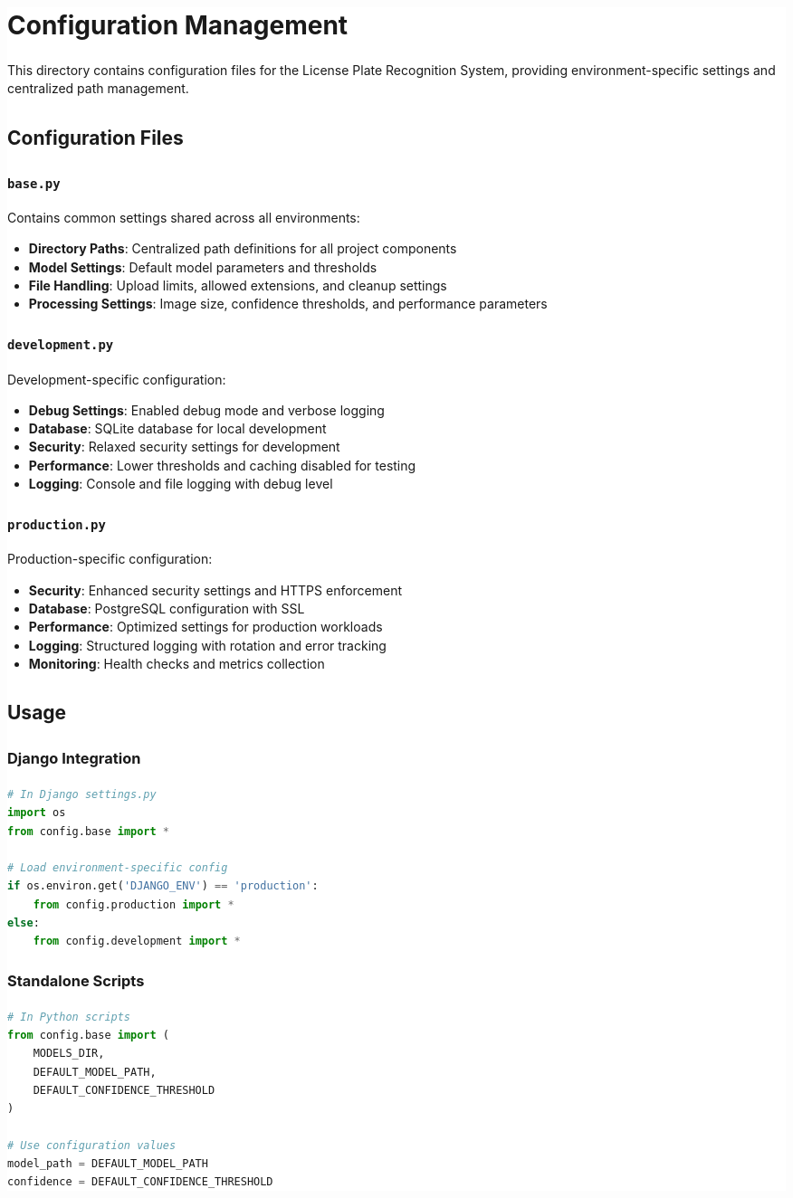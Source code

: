 # Configuration Management

This directory contains configuration files for the License Plate Recognition System, providing environment-specific settings and centralized path management.

## Configuration Files

### `base.py`
Contains common settings shared across all environments:
- **Directory Paths**: Centralized path definitions for all project components
- **Model Settings**: Default model parameters and thresholds
- **File Handling**: Upload limits, allowed extensions, and cleanup settings
- **Processing Settings**: Image size, confidence thresholds, and performance parameters

### `development.py`
Development-specific configuration:
- **Debug Settings**: Enabled debug mode and verbose logging
- **Database**: SQLite database for local development
- **Security**: Relaxed security settings for development
- **Performance**: Lower thresholds and caching disabled for testing
- **Logging**: Console and file logging with debug level

### `production.py`
Production-specific configuration:
- **Security**: Enhanced security settings and HTTPS enforcement
- **Database**: PostgreSQL configuration with SSL
- **Performance**: Optimized settings for production workloads
- **Logging**: Structured logging with rotation and error tracking
- **Monitoring**: Health checks and metrics collection

## Usage

### Django Integration
```python
# In Django settings.py
import os
from config.base import *

# Load environment-specific config
if os.environ.get('DJANGO_ENV') == 'production':
    from config.production import *
else:
    from config.development import *
```

### Standalone Scripts
```python
# In Python scripts
from config.base import (
    MODELS_DIR, 
    DEFAULT_MODEL_PATH, 
    DEFAULT_CONFIDENCE_THRESHOLD
)

# Use configuration values
model_path = DEFAULT_MODEL_PATH
confidence = DEFAULT_CONFIDENCE_THRESHOLD
```
